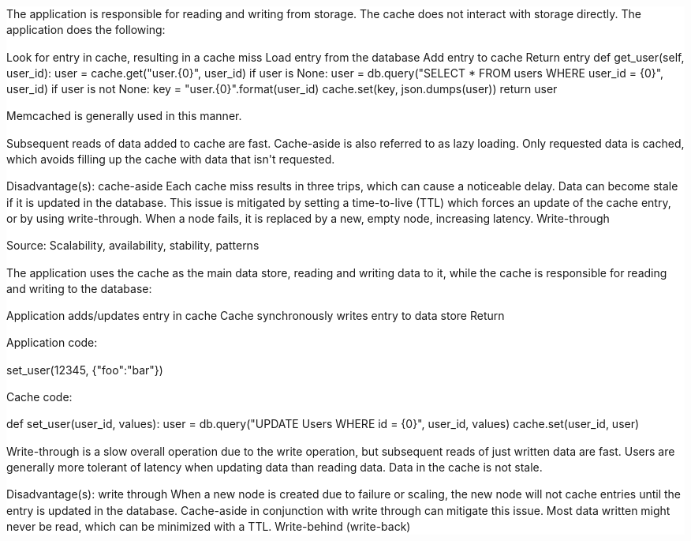 The application is responsible for reading and writing from storage. The cache does not interact with storage directly. The application does the following:

Look for entry in cache, resulting in a cache miss
Load entry from the database
Add entry to cache
Return entry
def get_user(self, user_id):
    user = cache.get("user.{0}", user_id)
    if user is None:
        user = db.query("SELECT * FROM users WHERE user_id = {0}", user_id)
        if user is not None:
            key = "user.{0}".format(user_id)
            cache.set(key, json.dumps(user))
    return user

Memcached is generally used in this manner.

Subsequent reads of data added to cache are fast. Cache-aside is also referred to as lazy loading. Only requested data is cached, which avoids filling up the cache with data that isn't requested.

Disadvantage(s): cache-aside
Each cache miss results in three trips, which can cause a noticeable delay.
Data can become stale if it is updated in the database. This issue is mitigated by setting a time-to-live (TTL) which forces an update of the cache entry, or by using write-through.
When a node fails, it is replaced by a new, empty node, increasing latency.
Write-through


Source: Scalability, availability, stability, patterns

The application uses the cache as the main data store, reading and writing data to it, while the cache is responsible for reading and writing to the database:

Application adds/updates entry in cache
Cache synchronously writes entry to data store
Return

Application code:

set_user(12345, {"foo":"bar"})

Cache code:

def set_user(user_id, values):
    user = db.query("UPDATE Users WHERE id = {0}", user_id, values)
    cache.set(user_id, user)

Write-through is a slow overall operation due to the write operation, but subsequent reads of just written data are fast. Users are generally more tolerant of latency when updating data than reading data. Data in the cache is not stale.

Disadvantage(s): write through
When a new node is created due to failure or scaling, the new node will not cache entries until the entry is updated in the database. Cache-aside in conjunction with write through can mitigate this issue.
Most data written might never be read, which can be minimized with a TTL.
Write-behind (write-back)
